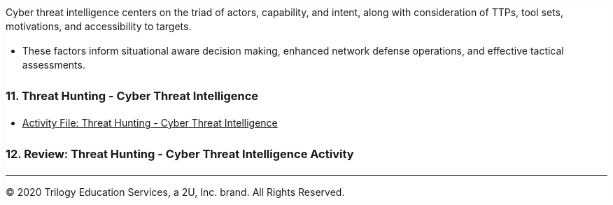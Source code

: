 Cyber threat intelligence centers on the triad of actors, capability, and intent, along with consideration of TTPs, tool sets, motivations, and accessibility to targets.  

- These factors inform situational aware decision making, enhanced network defense operations, and effective tactical assessments.


### 11. Threat Hunting - Cyber Threat Intelligence 

- [Activity File: Threat Hunting - Cyber Threat Intelligence](Activities/09_Threat_Hunting/Unsolved/README.md)


### 12. Review: Threat Hunting - Cyber Threat Intelligence Activity 


---

© 2020 Trilogy Education Services, a 2U, Inc. brand. All Rights Reserved.
